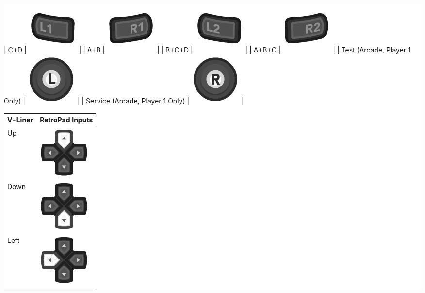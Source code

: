| C+D                                 | ![](../image/retropad/retro_l1.png)            |
| A+B                                 | ![](../image/retropad/retro_r1.png)            |
| B+C+D                               | ![](../image/retropad/retro_l2.png)            |
| A+B+C                               | ![](../image/retropad/retro_r2.png)            |
| Test (Arcade, Player 1 Only)        | ![](../image/retropad/retro_l3.png)            |
| Service (Arcade, Player 1 Only)     | ![](../image/retropad/retro_r3.png)            |

| V-Liner                             | RetroPad Inputs                                |
|-------------------------------------|------------------------------------------------|
| Up                                  | ![](../image/retropad/retro_dpad_up.png)       |
| Down                                | ![](../image/retropad/retro_dpad_down.png)     |
| Left                                | ![](../image/retropad/retro_dpad_left.png)     |